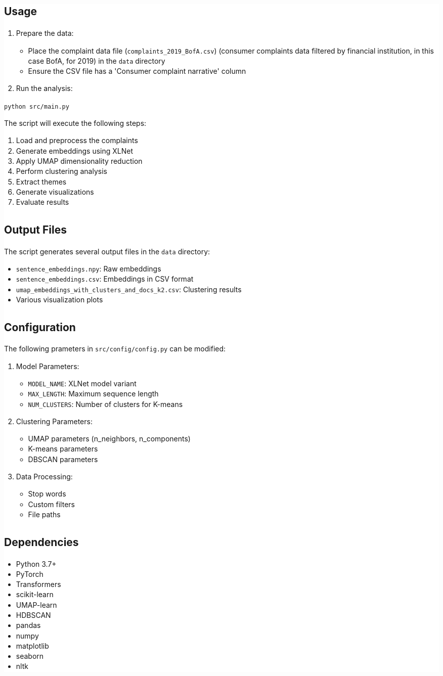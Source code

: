 ## Usage

1. Prepare the data:
   - Place the complaint data file (`complaints_2019_BofA.csv`) (consumer complaints data filtered by financial institution, in this case BofA, for 2019) in the `data` directory
   - Ensure the CSV file has a 'Consumer complaint narrative' column

2. Run the analysis:
```bash
python src/main.py
```

The script will execute the following steps:
1. Load and preprocess the complaints
2. Generate embeddings using XLNet
3. Apply UMAP dimensionality reduction
4. Perform clustering analysis
5. Extract themes
6. Generate visualizations
7. Evaluate results

## Output Files

The script generates several output files in the `data` directory:
- `sentence_embeddings.npy`: Raw embeddings
- `sentence_embeddings.csv`: Embeddings in CSV format
- `umap_embeddings_with_clusters_and_docs_k2.csv`: Clustering results
- Various visualization plots

## Configuration

The following prameters in `src/config/config.py` can be modified:

1. Model Parameters:
   - `MODEL_NAME`: XLNet model variant
   - `MAX_LENGTH`: Maximum sequence length
   - `NUM_CLUSTERS`: Number of clusters for K-means

2. Clustering Parameters:
   - UMAP parameters (n_neighbors, n_components)
   - K-means parameters
   - DBSCAN parameters

3. Data Processing:
   - Stop words
   - Custom filters
   - File paths

## Dependencies

- Python 3.7+
- PyTorch
- Transformers
- scikit-learn
- UMAP-learn
- HDBSCAN
- pandas
- numpy
- matplotlib
- seaborn
- nltk
